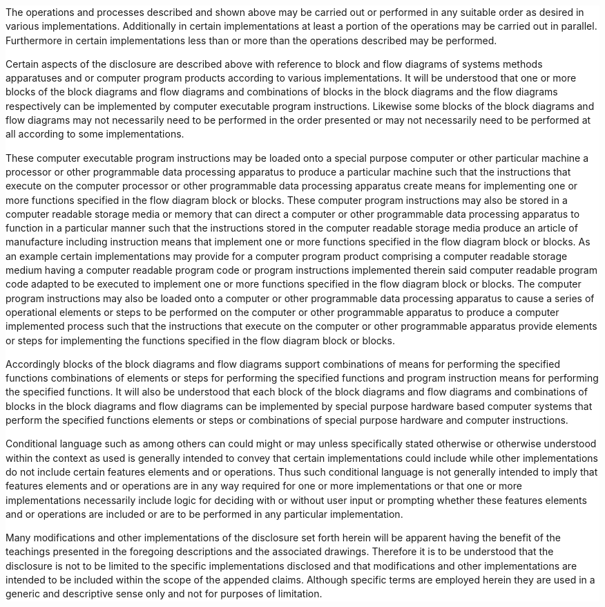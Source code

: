 The operations and processes described and shown above may be carried out or performed in any suitable order as desired in various implementations. Additionally in certain implementations at least a portion of the operations may be carried out in parallel. Furthermore in certain implementations less than or more than the operations described may be performed.

Certain aspects of the disclosure are described above with reference to block and flow diagrams of systems methods apparatuses and or computer program products according to various implementations. It will be understood that one or more blocks of the block diagrams and flow diagrams and combinations of blocks in the block diagrams and the flow diagrams respectively can be implemented by computer executable program instructions. Likewise some blocks of the block diagrams and flow diagrams may not necessarily need to be performed in the order presented or may not necessarily need to be performed at all according to some implementations.

These computer executable program instructions may be loaded onto a special purpose computer or other particular machine a processor or other programmable data processing apparatus to produce a particular machine such that the instructions that execute on the computer processor or other programmable data processing apparatus create means for implementing one or more functions specified in the flow diagram block or blocks. These computer program instructions may also be stored in a computer readable storage media or memory that can direct a computer or other programmable data processing apparatus to function in a particular manner such that the instructions stored in the computer readable storage media produce an article of manufacture including instruction means that implement one or more functions specified in the flow diagram block or blocks. As an example certain implementations may provide for a computer program product comprising a computer readable storage medium having a computer readable program code or program instructions implemented therein said computer readable program code adapted to be executed to implement one or more functions specified in the flow diagram block or blocks. The computer program instructions may also be loaded onto a computer or other programmable data processing apparatus to cause a series of operational elements or steps to be performed on the computer or other programmable apparatus to produce a computer implemented process such that the instructions that execute on the computer or other programmable apparatus provide elements or steps for implementing the functions specified in the flow diagram block or blocks.

Accordingly blocks of the block diagrams and flow diagrams support combinations of means for performing the specified functions combinations of elements or steps for performing the specified functions and program instruction means for performing the specified functions. It will also be understood that each block of the block diagrams and flow diagrams and combinations of blocks in the block diagrams and flow diagrams can be implemented by special purpose hardware based computer systems that perform the specified functions elements or steps or combinations of special purpose hardware and computer instructions.

Conditional language such as among others can could might or may unless specifically stated otherwise or otherwise understood within the context as used is generally intended to convey that certain implementations could include while other implementations do not include certain features elements and or operations. Thus such conditional language is not generally intended to imply that features elements and or operations are in any way required for one or more implementations or that one or more implementations necessarily include logic for deciding with or without user input or prompting whether these features elements and or operations are included or are to be performed in any particular implementation.

Many modifications and other implementations of the disclosure set forth herein will be apparent having the benefit of the teachings presented in the foregoing descriptions and the associated drawings. Therefore it is to be understood that the disclosure is not to be limited to the specific implementations disclosed and that modifications and other implementations are intended to be included within the scope of the appended claims. Although specific terms are employed herein they are used in a generic and descriptive sense only and not for purposes of limitation.

